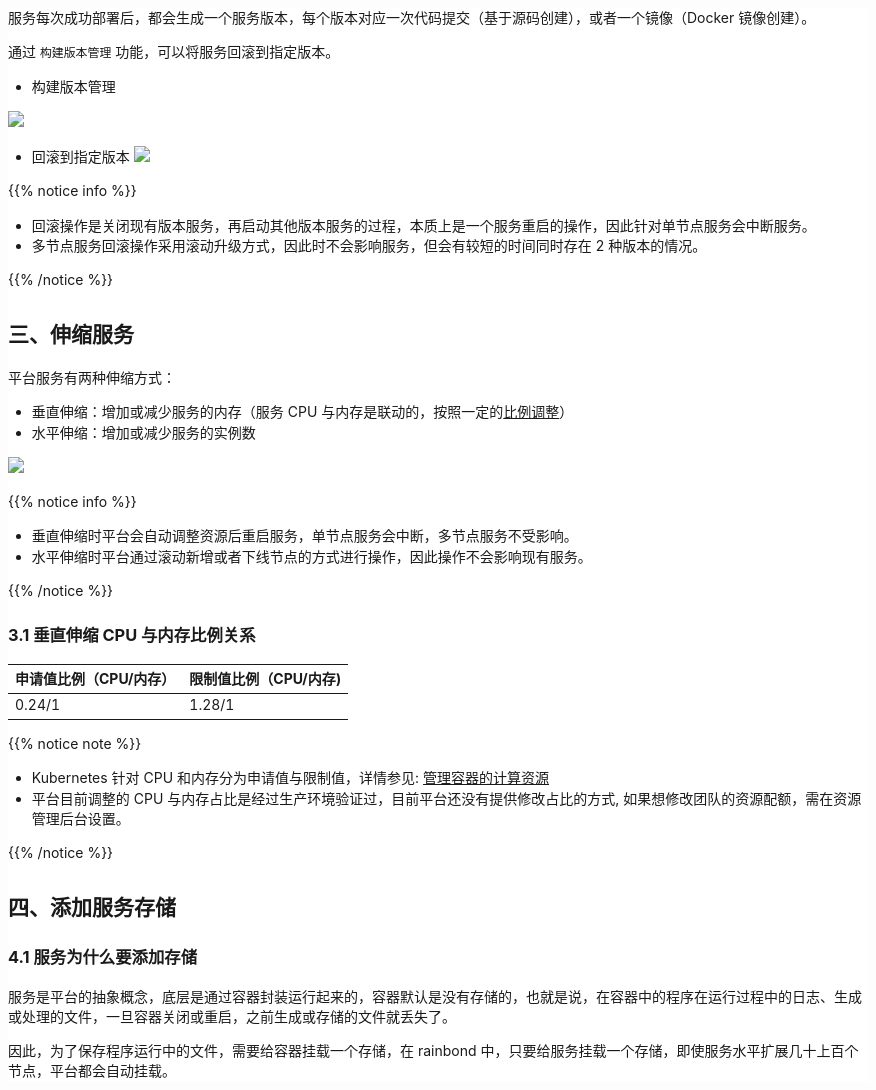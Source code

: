 服务每次成功部署后，都会生成一个服务版本，每个版本对应一次代码提交（基于源码创建），或者一个镜像（Docker 镜像创建）。

通过 `构建版本管理` 功能，可以将服务回滚到指定版本。

- 构建版本管理

<img src="https://static.goodrain.com/images/docs/3.6/user-manual/manage/app-rollback01.png" width="100%" />

- 回滚到指定版本
  <img src="https://static.goodrain.com/images/docs/3.6/user-manual/manage/app-rollback02.png" width="100%" />

{{% notice info %}}

- 回滚操作是关闭现有版本服务，再启动其他版本服务的过程，本质上是一个服务重启的操作，因此针对单节点服务会中断服务。
- 多节点服务回滚操作采用滚动升级方式，因此时不会影响服务，但会有较短的时间同时存在 2 种版本的情况。

{{% /notice %}}

## 三、伸缩服务

平台服务有两种伸缩方式：

- 垂直伸缩：增加或减少服务的内存（服务 CPU 与内存是联动的，按照一定的[比例调整](#3-1-cpu)）
- 水平伸缩：增加或减少服务的实例数

<img src="https://static.goodrain.com/images/docs/3.6/user-manual/manage/app-scaling01.png" width="100%" />

{{% notice info %}}

- 垂直伸缩时平台会自动调整资源后重启服务，单节点服务会中断，多节点服务不受影响。
- 水平伸缩时平台通过滚动新增或者下线节点的方式进行操作，因此操作不会影响现有服务。

{{% /notice %}}

### 3.1 垂直伸缩 CPU 与内存比例关系

| 申请值比例（CPU/内存） | 限制值比例（CPU/内存) |
| ---------------------- | --------------------- |
| 0.24/1                 | 1.28/1                |

{{% notice note %}}

- Kubernetes 针对 CPU 和内存分为申请值与限制值，详情参见: [管理容器的计算资源](https://kubernetes.io/cn/docs/concepts/configuration/manage-compute-resources-container/)
- 平台目前调整的 CPU 与内存占比是经过生产环境验证过，目前平台还没有提供修改占比的方式, 如果想修改团队的资源配额，需在资源管理后台设置。

{{% /notice %}}

## 四、添加服务存储

### 4.1 服务为什么要添加存储

服务是平台的抽象概念，底层是通过容器封装运行起来的，容器默认是没有存储的，也就是说，在容器中的程序在运行过程中的日志、生成或处理的文件，一旦容器关闭或重启，之前生成或存储的文件就丢失了。

因此，为了保存程序运行中的文件，需要给容器挂载一个存储，在 rainbond 中，只要给服务挂载一个存储，即使服务水平扩展几十上百个节点，平台都会自动挂载。
